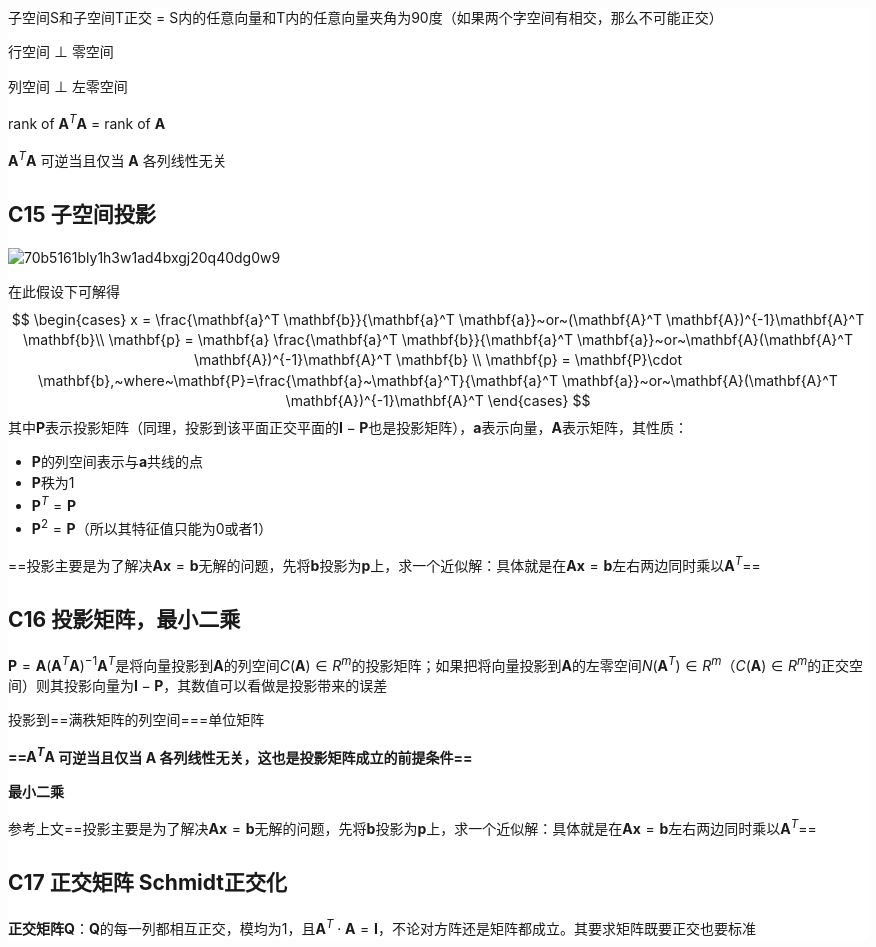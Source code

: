 子空间S和子空间T正交 = S内的任意向量和T内的任意向量夹角为90度（如果两个字空间有相交，那么不可能正交）

行空间 $\bot$ 零空间 

列空间 $\bot$ 左零空间

rank of $\mathbf{A}^T\mathbf{A}$ = rank of $\mathbf{A}$

$\mathbf{A}^T\mathbf{A}$ 可逆当且仅当 $\mathbf{A}$ 各列线性无关

## C15 子空间投影

![70b5161bly1h3w1ad4bxgj20q40dg0w9](./images/70b5161bly1h3w1ad4bxgj20q40dg0w9.jpeg)



在此假设下可解得
$$
\begin{cases}
x = \frac{\mathbf{a}^T \mathbf{b}}{\mathbf{a}^T \mathbf{a}}~or~(\mathbf{A}^T \mathbf{A})^{-1}\mathbf{A}^T \mathbf{b}\\
\mathbf{p} = \mathbf{a} \frac{\mathbf{a}^T \mathbf{b}}{\mathbf{a}^T \mathbf{a}}~or~\mathbf{A}(\mathbf{A}^T \mathbf{A})^{-1}\mathbf{A}^T \mathbf{b} \\
\mathbf{p} = \mathbf{P}\cdot \mathbf{b},~where~\mathbf{P}=\frac{\mathbf{a}~\mathbf{a}^T}{\mathbf{a}^T \mathbf{a}}~or~\mathbf{A}(\mathbf{A}^T \mathbf{A})^{-1}\mathbf{A}^T
\end{cases}
$$
其中$\mathbf{P}$表示投影矩阵（同理，投影到该平面正交平面的$\mathbf{I} - \mathbf{P}$也是投影矩阵），$\mathbf{a}$表示向量，$\mathbf{A}$表示矩阵，其性质：

* $\mathbf{P}$的列空间表示与$\mathbf{a}$共线的点
* $\mathbf{P}$秩为1
* $\mathbf{P}^T = \mathbf{P}$
* $\mathbf{P}^2 = \mathbf{P}$（所以其特征值只能为0或者1）

==投影主要是为了解决$\mathbf{Ax}=\mathbf{b}$无解的问题，先将$\mathbf{b}$投影为$\mathbf{p}$上，求一个近似解：具体就是在$\mathbf{Ax}=\mathbf{b}$左右两边同时乘以$\mathbf{A}^T$==

## C16 投影矩阵，最小二乘

$\mathbf{P}=\mathbf{A}(\mathbf{A}^T \mathbf{A})^{-1}\mathbf{A}^T$是将向量投影到$\mathbf{A}$的列空间$C(\mathbf{A}) \in R^m$的投影矩阵；如果把将向量投影到$\mathbf{A}$的左零空间$N(\mathbf{A}^T)\in R^m$（$C(\mathbf{A}) \in R^m$的正交空间）则其投影向量为$\mathbf{I} - \mathbf{P}$，其数值可以看做是投影带来的误差

投影到==满秩矩阵的列空间===单位矩阵

**==$\mathbf{A}^T\mathbf{A}$ 可逆当且仅当 $\mathbf{A}$ 各列线性无关，这也是投影矩阵成立的前提条件==**

**最小二乘**

参考上文==投影主要是为了解决$\mathbf{Ax}=\mathbf{b}$无解的问题，先将$\mathbf{b}$投影为$\mathbf{p}$上，求一个近似解：具体就是在$\mathbf{Ax}=\mathbf{b}$左右两边同时乘以$\mathbf{A}^T$==

## C17 正交矩阵 Schmidt正交化

**正交矩阵**$\mathbf{Q}$：$\mathbf{Q}$的每一列都相互正交，模均为1，且$\mathbf{A}^T \cdot \mathbf{A} = \mathbf{I}$，不论对方阵还是矩阵都成立。其要求矩阵既要正交也要标准
